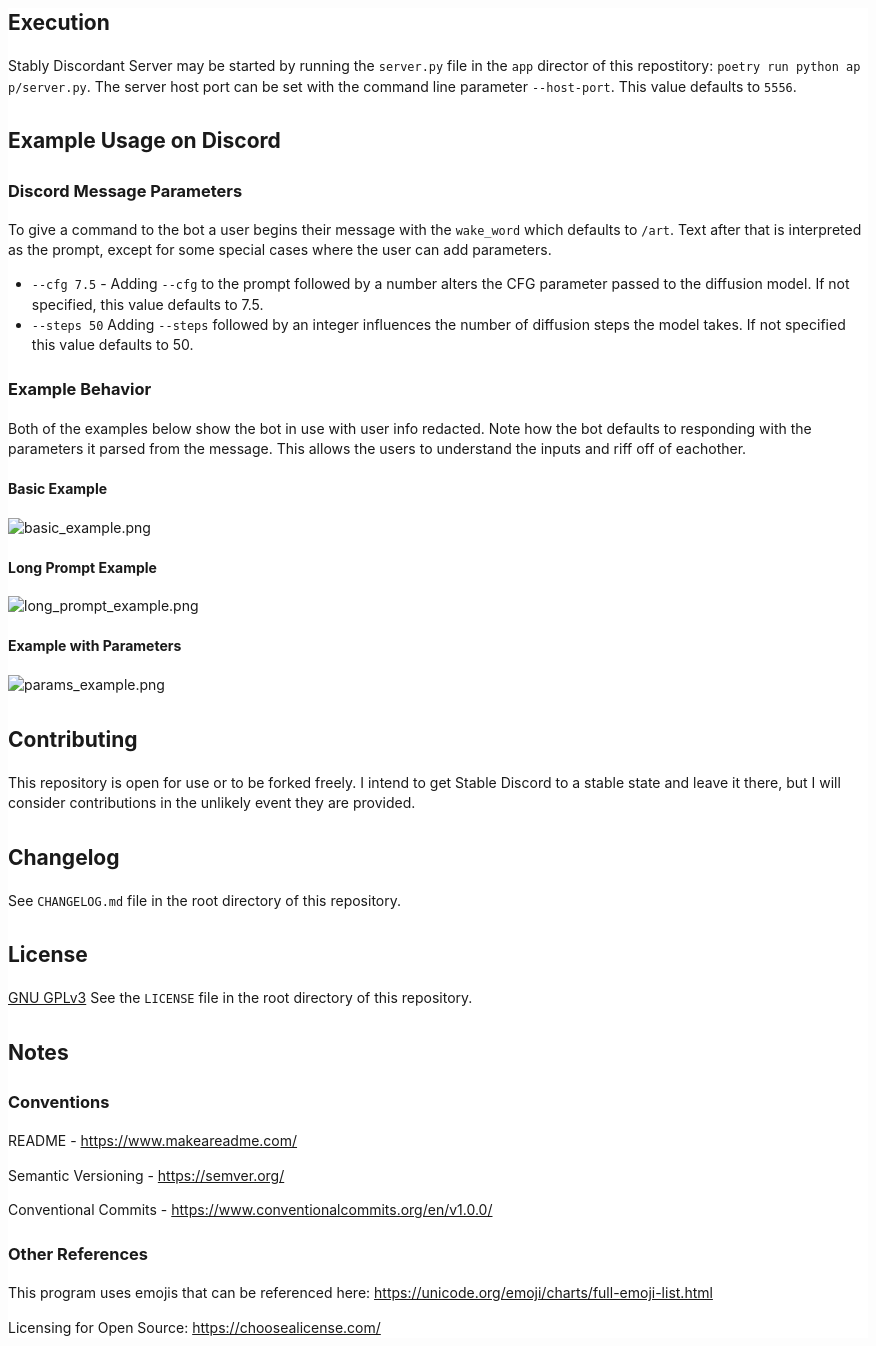 ## Execution
Stably Discordant Server may be started by running the `server.py` file in the `app` director of this repostitory: `poetry run python app/server.py`. The server host port can be set with the command line parameter `--host-port`. This value defaults to `5556`.

## Example Usage on Discord
### Discord Message Parameters
To give a command to the bot a user begins their  message with the `wake_word` which defaults to `/art`. Text after that is interpreted as the prompt, except for some special cases where the user can add parameters.

- `--cfg 7.5` - Adding `--cfg` to the prompt followed by a number alters the CFG parameter passed to the diffusion model. If not specified, this value defaults to 7.5.
- `--steps 50` Adding `--steps` followed by an integer influences the number of diffusion steps the model takes. If not specified this value defaults to 50.
### Example Behavior
Both of the examples below show the bot in use with user info redacted. Note how the bot defaults to responding with the parameters it parsed from the message. This allows the users to understand the inputs and riff off of eachother.

#### Basic Example
![basic_example.png](assets/basic_example.png)

#### Long Prompt Example
![long_prompt_example.png](assets/long_prompt_example.png)

#### Example with Parameters
![params_example.png](assets/params_example.png)

## Contributing
This repository is open for use or to be forked freely. I intend to get Stable Discord to a stable state and leave it there, but I will consider contributions in the unlikely event they are provided.

## Changelog
See `CHANGELOG.md` file in the root directory of this repository. 

## License
[GNU GPLv3](https://choosealicense.com/licenses/gpl-3.0/)
See the `LICENSE` file in the root directory of this repository. 

## Notes
### Conventions
README - https://www.makeareadme.com/

Semantic Versioning - https://semver.org/

Conventional Commits - https://www.conventionalcommits.org/en/v1.0.0/

### Other References
This program uses emojis that can be referenced here: https://unicode.org/emoji/charts/full-emoji-list.html

Licensing for Open Source: https://choosealicense.com/